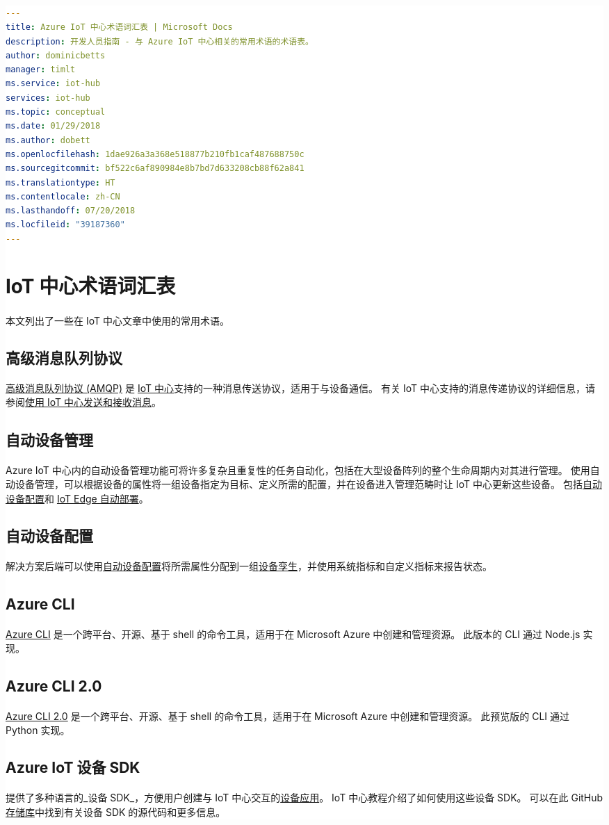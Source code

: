 ```yaml
---
title: Azure IoT 中心术语词汇表 | Microsoft Docs
description: 开发人员指南 - 与 Azure IoT 中心相关的常用术语的术语表。
author: dominicbetts
manager: timlt
ms.service: iot-hub
services: iot-hub
ms.topic: conceptual
ms.date: 01/29/2018
ms.author: dobett
ms.openlocfilehash: 1dae926a3a368e518877b210fb1caf487688750c
ms.sourcegitcommit: bf522c6af890984e8b7bd7d633208cb88f62a841
ms.translationtype: HT
ms.contentlocale: zh-CN
ms.lasthandoff: 07/20/2018
ms.locfileid: "39187360"
---
```

# <a name="glossary-of-iot-hub-terms"></a>IoT 中心术语词汇表
本文列出了一些在 IoT 中心文章中使用的常用术语。

## <a name="advanced-message-queueing-protocol"></a>高级消息队列协议
[高级消息队列协议 (AMQP)](https://www.amqp.org/) 是 [IoT 中心](#iot-hub)支持的一种消息传送协议，适用于与设备通信。 有关 IoT 中心支持的消息传递协议的详细信息，请参阅[使用 IoT 中心发送和接收消息](iot-hub-devguide-messaging.md)。

## <a name="automatic-device-management"></a>自动设备管理
Azure IoT 中心内的自动设备管理功能可将许多复杂且重复性的任务自动化，包括在大型设备阵列的整个生命周期内对其进行管理。 使用自动设备管理，可以根据设备的属性将一组设备指定为目标、定义所需的配置，并在设备进入管理范畴时让 IoT 中心更新这些设备。  包括[自动设备配置](iot-hub-auto-device-config.md)和 [IoT Edge 自动部署](../iot-edge/how-to-deploy-monitor.md)。

## <a name="automatic-device-configuration"></a>自动设备配置
解决方案后端可以使用[自动设备配置](iot-hub-auto-device-config.md)将所需属性分配到一组[设备孪生](#device-twin)，并使用系统指标和自定义指标来报告状态。 

## <a name="azure-cli"></a>Azure CLI
[Azure CLI](../cli-install-nodejs.md) 是一个跨平台、开源、基于 shell 的命令工具，适用于在 Microsoft Azure 中创建和管理资源。 此版本的 CLI 通过 Node.js 实现。

## <a name="azure-cli-20"></a>Azure CLI 2.0
[Azure CLI 2.0](https://docs.microsoft.com/cli/azure/install-az-cli2) 是一个跨平台、开源、基于 shell 的命令工具，适用于在 Microsoft Azure 中创建和管理资源。 此预览版的 CLI 通过 Python 实现。


## <a name="azure-iot-device-sdks"></a>Azure IoT 设备 SDK
提供了多种语言的_设备 SDK_，方便用户创建与 IoT 中心交互的[设备应用](#device-app)。 IoT 中心教程介绍了如何使用这些设备 SDK。 可以在此 GitHub [存储库](https://github.com/Azure/azure-iot-sdks)中找到有关设备 SDK 的源代码和更多信息。
